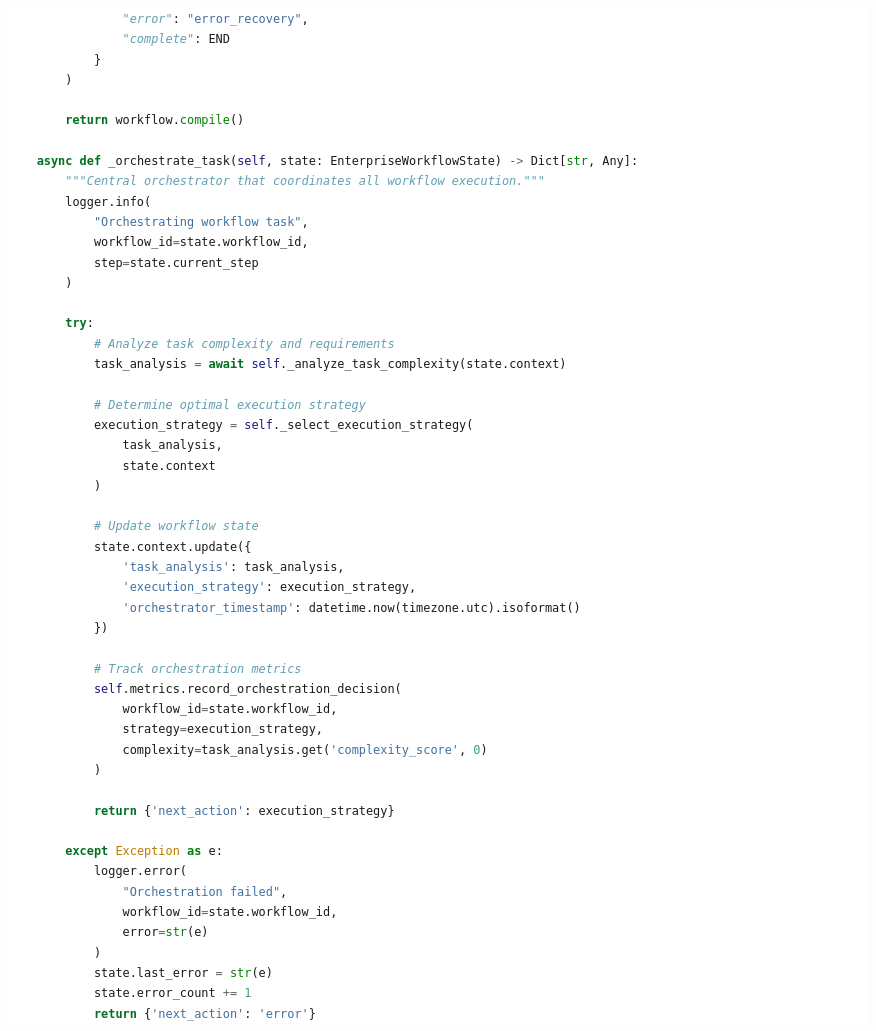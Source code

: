 ```python
                "error": "error_recovery",
                "complete": END
            }
        )
        
        return workflow.compile()
    
    async def _orchestrate_task(self, state: EnterpriseWorkflowState) -> Dict[str, Any]:
        """Central orchestrator that coordinates all workflow execution."""
        logger.info(
            "Orchestrating workflow task",
            workflow_id=state.workflow_id,
            step=state.current_step
        )
        
        try:
            # Analyze task complexity and requirements
            task_analysis = await self._analyze_task_complexity(state.context)
            
            # Determine optimal execution strategy
            execution_strategy = self._select_execution_strategy(
                task_analysis, 
                state.context
            )
            
            # Update workflow state
            state.context.update({
                'task_analysis': task_analysis,
                'execution_strategy': execution_strategy,
                'orchestrator_timestamp': datetime.now(timezone.utc).isoformat()
            })
            
            # Track orchestration metrics
            self.metrics.record_orchestration_decision(
                workflow_id=state.workflow_id,
                strategy=execution_strategy,
                complexity=task_analysis.get('complexity_score', 0)
            )
            
            return {'next_action': execution_strategy}
            
        except Exception as e:
            logger.error(
                "Orchestration failed", 
                workflow_id=state.workflow_id, 
                error=str(e)
            )
            state.last_error = str(e)
            state.error_count += 1
            return {'next_action': 'error'}
```

